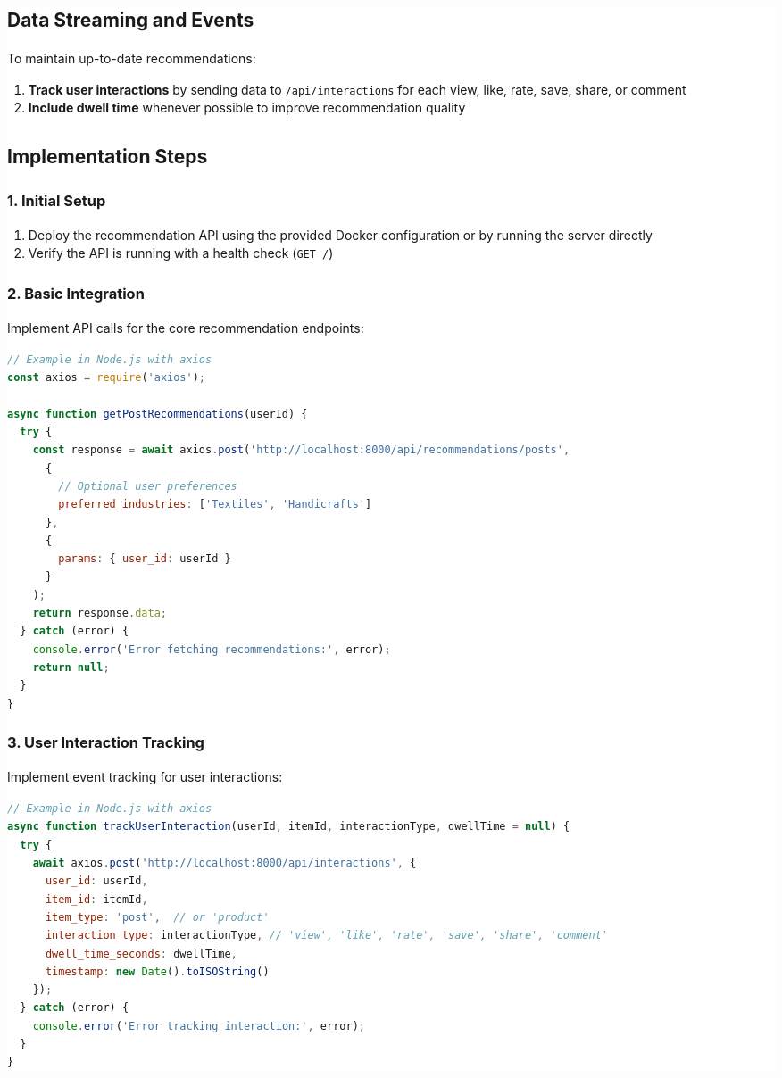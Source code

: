 ## Data Streaming and Events

To maintain up-to-date recommendations:

1. **Track user interactions** by sending data to `/api/interactions` for each view, like, rate, save, share, or comment
2. **Include dwell time** whenever possible to improve recommendation quality

## Implementation Steps

### 1. Initial Setup

1. Deploy the recommendation API using the provided Docker configuration or by running the server directly
2. Verify the API is running with a health check (`GET /`)

### 2. Basic Integration

Implement API calls for the core recommendation endpoints:

```javascript
// Example in Node.js with axios
const axios = require('axios');

async function getPostRecommendations(userId) {
  try {
    const response = await axios.post('http://localhost:8000/api/recommendations/posts', 
      {
        // Optional user preferences
        preferred_industries: ['Textiles', 'Handicrafts']
      },
      {
        params: { user_id: userId }
      }
    );
    return response.data;
  } catch (error) {
    console.error('Error fetching recommendations:', error);
    return null;
  }
}
```

### 3. User Interaction Tracking

Implement event tracking for user interactions:

```javascript
// Example in Node.js with axios
async function trackUserInteraction(userId, itemId, interactionType, dwellTime = null) {
  try {
    await axios.post('http://localhost:8000/api/interactions', {
      user_id: userId,
      item_id: itemId,
      item_type: 'post',  // or 'product'
      interaction_type: interactionType, // 'view', 'like', 'rate', 'save', 'share', 'comment'
      dwell_time_seconds: dwellTime,
      timestamp: new Date().toISOString()
    });
  } catch (error) {
    console.error('Error tracking interaction:', error);
  }
}
```
